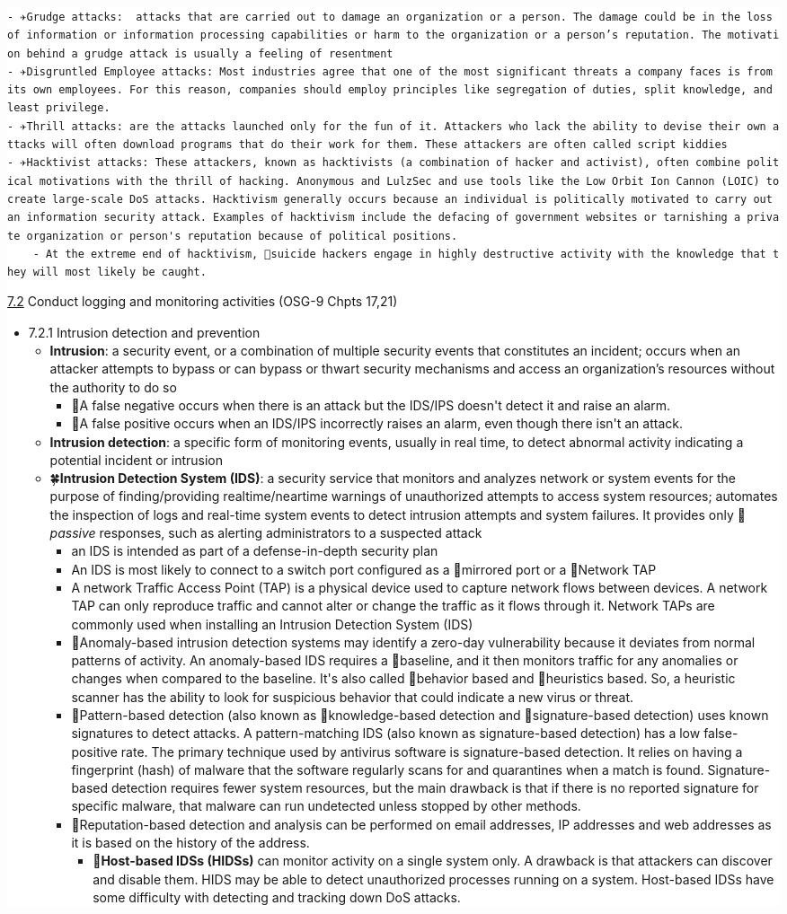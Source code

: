     - ✈️Grudge attacks:  attacks that are carried out to damage an organization or a person. The damage could be in the loss of information or information processing capabilities or harm to the organization or a person’s reputation. The motivation behind a grudge attack is usually a feeling of resentment
    - ✈️Disgruntled Employee attacks: Most industries agree that one of the most significant threats a company faces is from its own employees. For this reason, companies should employ principles like segregation of duties, split knowledge, and least privilege.
    - ✈️Thrill attacks: are the attacks launched only for the fun of it. Attackers who lack the ability to devise their own attacks will often download programs that do their work for them. These attackers are often called script kiddies 
    - ✈️Hacktivist attacks: These attackers, known as hacktivists (a combination of hacker and activist), often combine political motivations with the thrill of hacking. Anonymous and LulzSec and use tools like the Low Orbit Ion Cannon (LOIC) to create large-­scale DoS attacks. Hacktivism generally occurs because an individual is politically motivated to carry out an information security attack. Examples of hacktivism include the defacing of government websites or tarnishing a private organization or person's reputation because of political positions.
        - At the extreme end of hacktivism, 📝suicide hackers engage in highly destructive activity with the knowledge that they will most likely be caught.

[7.2](#7.2) Conduct logging and monitoring activities (OSG-9 Chpts 17,21)

- 7.2.1 Intrusion detection and prevention
    - **Intrusion**: a security event, or a combination of multiple security events that constitutes an incident; occurs when an attacker attempts to bypass or can bypass or thwart security mechanisms and access an organization’s resources without the authority to do so
        - 🎈A false negative occurs when there is an attack but the IDS/IPS doesn't detect it and raise an alarm.
        - 🎈A false positive occurs when an IDS/IPS incorrectly raises an alarm, even though there isn't an attack. 
    - **Intrusion detection**: a specific form of monitoring events, usually in real time, to detect abnormal activity indicating a potential incident or intrusion
    - 🍀**Intrusion Detection System (IDS)**: a security service that monitors and analyzes network or system events for the purpose of finding/providing realtime/neartime warnings of unauthorized attempts to access system resources; automates the inspection of logs and real-time system events to detect intrusion attempts and system failures. It provides only 📝_passive_ responses, such as alerting administrators to a suspected attack
        - an IDS is intended as part of a defense-in-depth security plan
        - An IDS is most likely to connect to a switch port configured as a 📝mirrored port or a 📝Network TAP
        - A network Traffic Access Point (TAP) is a physical device used to capture network flows between devices. A network TAP can only reproduce traffic and cannot alter or change the traffic as it flows through it. Network TAPs are commonly used when installing an Intrusion Detection System (IDS) 
        - 🍏Anomaly-based intrusion detection systems may identify a zero-day vulnerability because it deviates from normal patterns of activity. An anomaly-based IDS requires a 📝baseline, and it then monitors traffic for any anomalies or changes when compared to the baseline. It's also called 📝behavior based and 📝heuristics based. So, a heuristic scanner has the ability to look for suspicious behavior that could indicate a new virus or threat.
        - 🍏Pattern-based detection (also known as 📝knowledge-based detection and 📝signature-based detection) uses known signatures to detect attacks. A pattern-matching IDS (also known as signature-based detection) has a low false-positive rate. The primary technique used by antivirus software is signature-based detection. It relies on having a fingerprint (hash) of malware that the software regularly scans for and quarantines when a match is found. Signature-based detection requires fewer system resources, but the main drawback is that if there is no reported signature for specific malware, that malware can run undetected unless stopped by other methods.
        - 🍏Reputation-based detection and analysis can be performed on email addresses, IP addresses and web addresses as it is based on the history of the address.
            - 🍊**Host-­based IDSs (HIDSs)** can monitor activity on a single system only. A drawback is that attackers can discover and disable them. HIDS may be able to detect unauthorized processes running on a system. Host-based IDSs have some difficulty with detecting and tracking down DoS attacks.